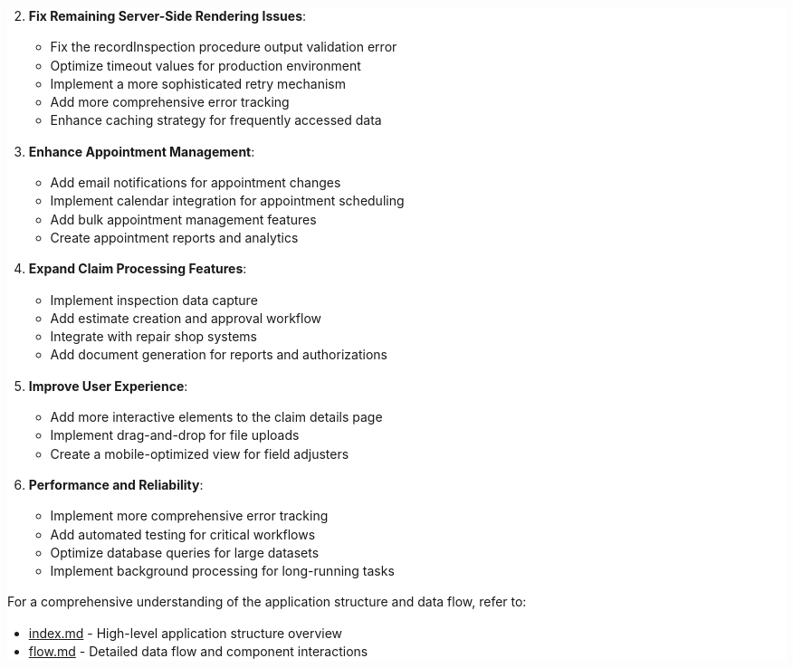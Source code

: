 2. **Fix Remaining Server-Side Rendering Issues**:
   - Fix the recordInspection procedure output validation error
   - Optimize timeout values for production environment
   - Implement a more sophisticated retry mechanism
   - Add more comprehensive error tracking
   - Enhance caching strategy for frequently accessed data

3. **Enhance Appointment Management**:
   - Add email notifications for appointment changes
   - Implement calendar integration for appointment scheduling
   - Add bulk appointment management features
   - Create appointment reports and analytics

4. **Expand Claim Processing Features**:
   - Implement inspection data capture
   - Add estimate creation and approval workflow
   - Integrate with repair shop systems
   - Add document generation for reports and authorizations

5. **Improve User Experience**:
   - Add more interactive elements to the claim details page
   - Implement drag-and-drop for file uploads
   - Create a mobile-optimized view for field adjusters

6. **Performance and Reliability**:
   - Implement more comprehensive error tracking
   - Add automated testing for critical workflows
   - Optimize database queries for large datasets
   - Implement background processing for long-running tasks

For a comprehensive understanding of the application structure and data flow, refer to:
- [index.md](@memory-bank/index.md) - High-level application structure overview
- [flow.md](@memory-bank/flow.md) - Detailed data flow and component interactions
